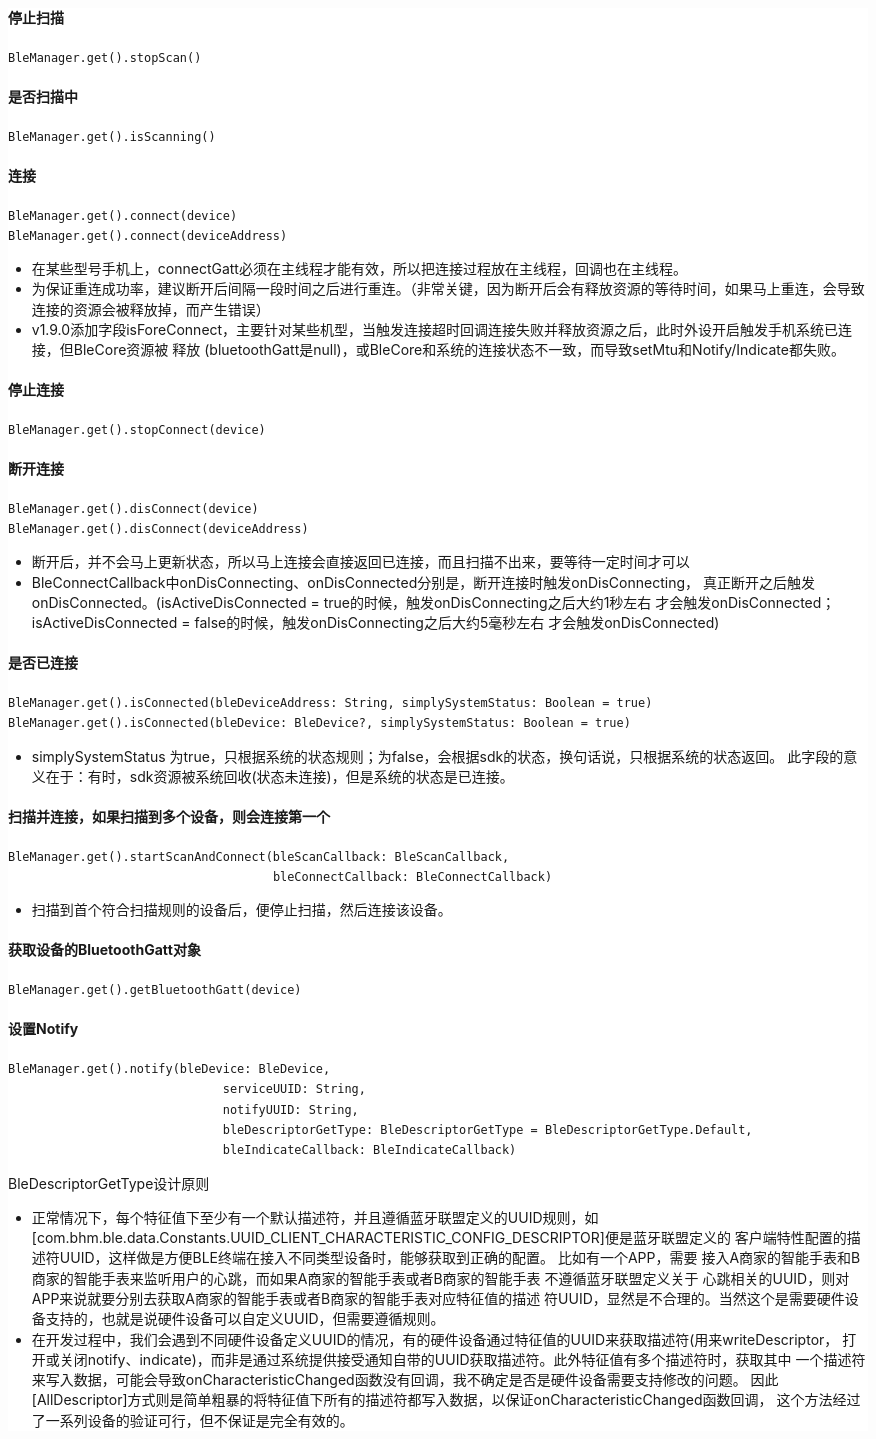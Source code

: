 #### 停止扫描
    BleManager.get().stopScan()

#### 是否扫描中
    BleManager.get().isScanning()

#### 连接
    BleManager.get().connect(device)
    BleManager.get().connect(deviceAddress)

*    在某些型号手机上，connectGatt必须在主线程才能有效，所以把连接过程放在主线程，回调也在主线程。
*    为保证重连成功率，建议断开后间隔一段时间之后进行重连。（非常关键，因为断开后会有释放资源的等待时间，如果马上重连，会导致连接的资源会被释放掉，而产生错误）
*    v1.9.0添加字段isForeConnect，主要针对某些机型，当触发连接超时回调连接失败并释放资源之后，此时外设开启触发手机系统已连接，但BleCore资源被
     释放 (bluetoothGatt是null)，或BleCore和系统的连接状态不一致，而导致setMtu和Notify/Indicate都失败。

#### 停止连接
    BleManager.get().stopConnect(device)

#### 断开连接
    BleManager.get().disConnect(device)
    BleManager.get().disConnect(deviceAddress)

*    断开后，并不会马上更新状态，所以马上连接会直接返回已连接，而且扫描不出来，要等待一定时间才可以
*    BleConnectCallback中onDisConnecting、onDisConnected分别是，断开连接时触发onDisConnecting，
     真正断开之后触发onDisConnected。(isActiveDisConnected = true的时候，触发onDisConnecting之后大约1秒左右
     才会触发onDisConnected；isActiveDisConnected = false的时候，触发onDisConnecting之后大约5毫秒左右
     才会触发onDisConnected)

#### 是否已连接
    BleManager.get().isConnected(bleDeviceAddress: String, simplySystemStatus: Boolean = true)
    BleManager.get().isConnected(bleDevice: BleDevice?, simplySystemStatus: Boolean = true)

*    simplySystemStatus 为true，只根据系统的状态规则；为false，会根据sdk的状态，换句话说，只根据系统的状态返回。
     此字段的意义在于：有时，sdk资源被系统回收(状态未连接)，但是系统的状态是已连接。

#### 扫描并连接，如果扫描到多个设备，则会连接第一个
    BleManager.get().startScanAndConnect(bleScanCallback: BleScanCallback,
                                         bleConnectCallback: BleConnectCallback)

*    扫描到首个符合扫描规则的设备后，便停止扫描，然后连接该设备。

#### 获取设备的BluetoothGatt对象
    BleManager.get().getBluetoothGatt(device)

#### 设置Notify
    BleManager.get().notify(bleDevice: BleDevice,
                                  serviceUUID: String,
                                  notifyUUID: String,
                                  bleDescriptorGetType: BleDescriptorGetType = BleDescriptorGetType.Default,
                                  bleIndicateCallback: BleIndicateCallback)
BleDescriptorGetType设计原则
*    正常情况下，每个特征值下至少有一个默认描述符，并且遵循蓝牙联盟定义的UUID规则，如
     [com.bhm.ble.data.Constants.UUID_CLIENT_CHARACTERISTIC_CONFIG_DESCRIPTOR]便是蓝牙联盟定义的
     客户端特性配置的描述符UUID，这样做是方便BLE终端在接入不同类型设备时，能够获取到正确的配置。
     比如有一个APP，需要 接入A商家的智能手表和B商家的智能手表来监听用户的心跳，而如果A商家的智能手表或者B商家的智能手表
     不遵循蓝牙联盟定义关于 心跳相关的UUID，则对APP来说就要分别去获取A商家的智能手表或者B商家的智能手表对应特征值的描述
     符UUID，显然是不合理的。当然这个是需要硬件设备支持的，也就是说硬件设备可以自定义UUID，但需要遵循规则。
*    在开发过程中，我们会遇到不同硬件设备定义UUID的情况，有的硬件设备通过特征值的UUID来获取描述符(用来writeDescriptor，
     打开或关闭notify、indicate)，而非是通过系统提供接受通知自带的UUID获取描述符。此外特征值有多个描述符时，获取其中
     一个描述符来写入数据，可能会导致onCharacteristicChanged函数没有回调，我不确定是否是硬件设备需要支持修改的问题。
     因此[AllDescriptor]方式则是简单粗暴的将特征值下所有的描述符都写入数据，以保证onCharacteristicChanged函数回调，
     这个方法经过了一系列设备的验证可行，但不保证是完全有效的。
